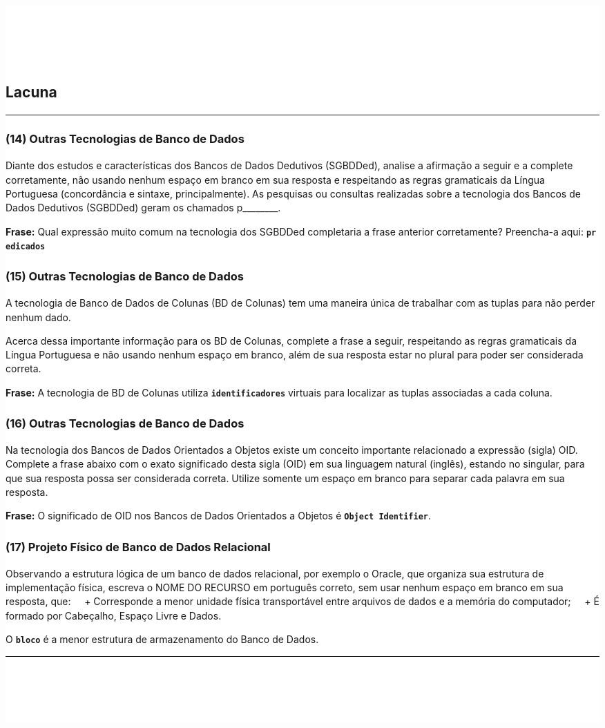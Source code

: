 <br/>
<br/>
<br/>
<br/>




## Lacuna
---
### (14) Outras Tecnologias de Banco de Dados 
Diante dos estudos e características dos Bancos de Dados Dedutivos (SGBDDed), analise a afirmação a seguir e a complete corretamente, não usando nenhum espaço em branco em sua resposta e respeitando as regras gramaticais da Língua Portuguesa (concordância e sintaxe, principalmente).
As pesquisas ou consultas realizadas sobre a tecnologia dos Bancos de Dados Dedutivos (SGBDDed) geram os chamados p________.
 

**Frase:** Qual expressão muito comum na tecnologia dos SGBDDed completaria a frase anterior corretamente? Preencha-a aqui: **```predicados```**

### (15) Outras Tecnologias de Banco de Dados
A tecnologia de Banco de Dados de Colunas (BD de Colunas) tem uma maneira única de trabalhar com as tuplas para não perder nenhum dado.
 
Acerca dessa importante informação para os BD de Colunas, complete a frase a seguir, respeitando as regras gramaticais da Língua Portuguesa e não usando nenhum espaço em branco, além de sua resposta estar no plural para poder ser considerada correta.  

**Frase:** A tecnologia de BD de Colunas utiliza **```identificadores```** virtuais para localizar as tuplas associadas a cada coluna.

### (16) Outras Tecnologias de Banco de Dados
Na tecnologia dos Bancos de Dados Orientados a Objetos existe um conceito importante relacionado a expressão (sigla) OID. Complete a frase abaixo com o exato significado desta sigla (OID) em sua linguagem natural (inglês), estando no singular, para que sua resposta possa ser considerada correta.   Utilize somente um espaço em branco para separar cada palavra em sua resposta.  

**Frase:** O significado de OID nos Bancos de Dados Orientados a Objetos é **```Object Identifier```**.

### (17) Projeto Físico de Banco de Dados Relacional
Observando a estrutura lógica de um banco de dados relacional, por exemplo o Oracle, que organiza sua estrutura de implementação física, escreva o NOME DO RECURSO em português correto, sem usar nenhum espaço em branco em sua resposta, que:     + Corresponde a menor unidade física transportável entre arquivos de dados e a memória do computador;     + É formado por Cabeçalho, Espaço Livre e Dados.

O **```bloco```** é a menor estrutura de armazenamento do Banco de Dados.

---

<br/>
<br/>
<br/>
<br/>
